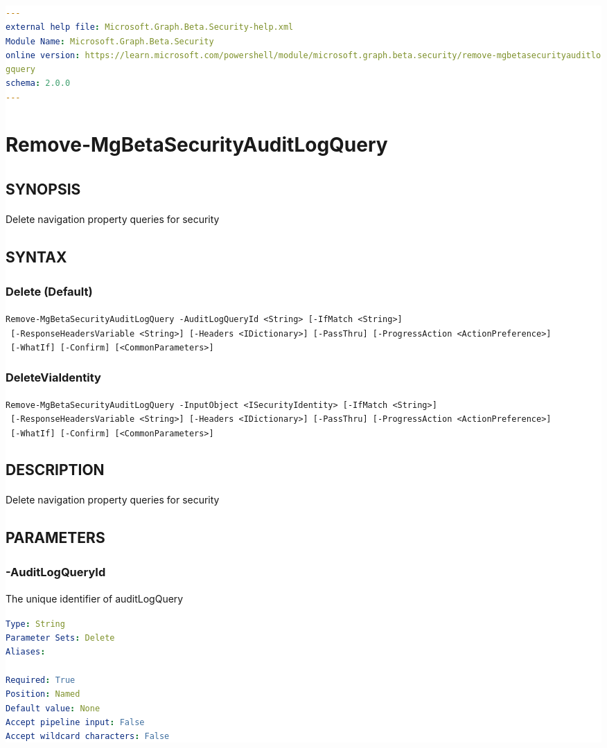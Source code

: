 ```yaml
---
external help file: Microsoft.Graph.Beta.Security-help.xml
Module Name: Microsoft.Graph.Beta.Security
online version: https://learn.microsoft.com/powershell/module/microsoft.graph.beta.security/remove-mgbetasecurityauditlogquery
schema: 2.0.0
---
```


# Remove-MgBetaSecurityAuditLogQuery

## SYNOPSIS
Delete navigation property queries for security

## SYNTAX

### Delete (Default)
```
Remove-MgBetaSecurityAuditLogQuery -AuditLogQueryId <String> [-IfMatch <String>]
 [-ResponseHeadersVariable <String>] [-Headers <IDictionary>] [-PassThru] [-ProgressAction <ActionPreference>]
 [-WhatIf] [-Confirm] [<CommonParameters>]
```

### DeleteViaIdentity
```
Remove-MgBetaSecurityAuditLogQuery -InputObject <ISecurityIdentity> [-IfMatch <String>]
 [-ResponseHeadersVariable <String>] [-Headers <IDictionary>] [-PassThru] [-ProgressAction <ActionPreference>]
 [-WhatIf] [-Confirm] [<CommonParameters>]
```

## DESCRIPTION
Delete navigation property queries for security

## PARAMETERS

### -AuditLogQueryId
The unique identifier of auditLogQuery

```yaml
Type: String
Parameter Sets: Delete
Aliases:

Required: True
Position: Named
Default value: None
Accept pipeline input: False
Accept wildcard characters: False
```
